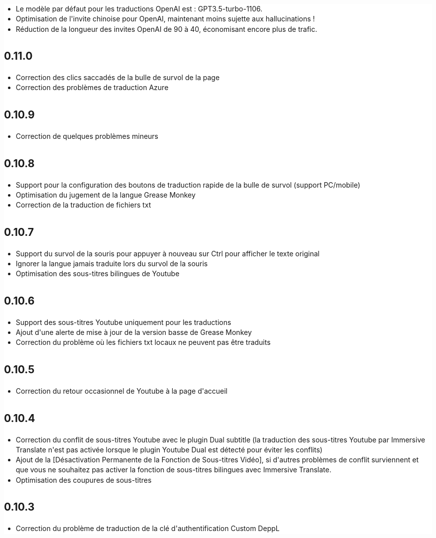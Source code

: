- Le modèle par défaut pour les traductions OpenAI est : GPT3.5-turbo-1106.
- Optimisation de l'invite chinoise pour OpenAI, maintenant moins sujette aux hallucinations !
- Réduction de la longueur des invites OpenAI de 90 à 40, économisant encore plus de trafic.

## 0.11.0

- Correction des clics saccadés de la bulle de survol de la page
- Correction des problèmes de traduction Azure

## 0.10.9

- Correction de quelques problèmes mineurs

## 0.10.8

- Support pour la configuration des boutons de traduction rapide de la bulle de survol (support PC/mobile)
- Optimisation du jugement de la langue Grease Monkey
- Correction de la traduction de fichiers txt

## 0.10.7

- Support du survol de la souris pour appuyer à nouveau sur Ctrl pour afficher le texte original
- Ignorer la langue jamais traduite lors du survol de la souris
- Optimisation des sous-titres bilingues de Youtube

## 0.10.6

- Support des sous-titres Youtube uniquement pour les traductions
- Ajout d'une alerte de mise à jour de la version basse de Grease Monkey
- Correction du problème où les fichiers txt locaux ne peuvent pas être traduits

## 0.10.5

- Correction du retour occasionnel de Youtube à la page d'accueil

## 0.10.4

- Correction du conflit de sous-titres Youtube avec le plugin Dual subtitle (la traduction des sous-titres Youtube par Immersive Translate n'est pas activée lorsque le plugin Youtube Dual est détecté pour éviter les conflits)
- Ajout de la [Désactivation Permanente de la Fonction de Sous-titres Vidéo], si d'autres problèmes de conflit surviennent et que vous ne souhaitez pas activer la fonction de sous-titres bilingues avec Immersive Translate.
- Optimisation des coupures de sous-titres

## 0.10.3

- Correction du problème de traduction de la clé d'authentification Custom DeppL
